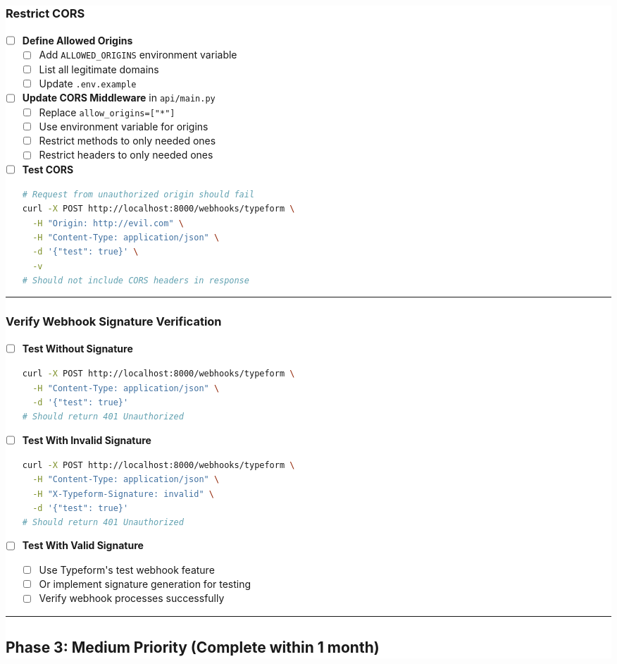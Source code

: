 ### Restrict CORS

- [ ] **Define Allowed Origins**
  - [ ] Add `ALLOWED_ORIGINS` environment variable
  - [ ] List all legitimate domains
  - [ ] Update `.env.example`

- [ ] **Update CORS Middleware** in `api/main.py`
  - [ ] Replace `allow_origins=["*"]`
  - [ ] Use environment variable for origins
  - [ ] Restrict methods to only needed ones
  - [ ] Restrict headers to only needed ones

- [ ] **Test CORS**
  ```bash
  # Request from unauthorized origin should fail
  curl -X POST http://localhost:8000/webhooks/typeform \
    -H "Origin: http://evil.com" \
    -H "Content-Type: application/json" \
    -d '{"test": true}' \
    -v
  # Should not include CORS headers in response
  ```

---

### Verify Webhook Signature Verification

- [ ] **Test Without Signature**
  ```bash
  curl -X POST http://localhost:8000/webhooks/typeform \
    -H "Content-Type: application/json" \
    -d '{"test": true}'
  # Should return 401 Unauthorized
  ```

- [ ] **Test With Invalid Signature**
  ```bash
  curl -X POST http://localhost:8000/webhooks/typeform \
    -H "Content-Type: application/json" \
    -H "X-Typeform-Signature: invalid" \
    -d '{"test": true}'
  # Should return 401 Unauthorized
  ```

- [ ] **Test With Valid Signature**
  - [ ] Use Typeform's test webhook feature
  - [ ] Or implement signature generation for testing
  - [ ] Verify webhook processes successfully

---

## Phase 3: Medium Priority (Complete within 1 month)
